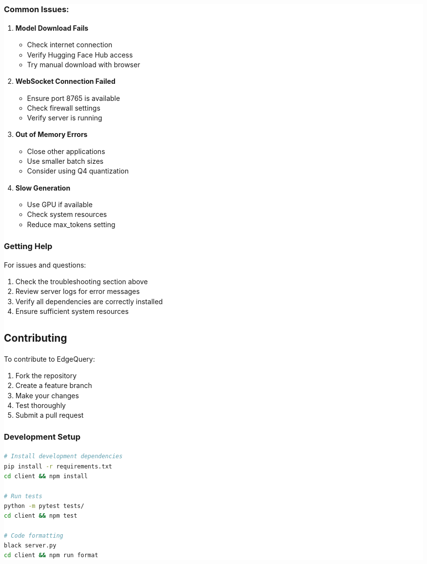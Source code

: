 ### Common Issues:

1. **Model Download Fails**
   - Check internet connection
   - Verify Hugging Face Hub access
   - Try manual download with browser

2. **WebSocket Connection Failed**
   - Ensure port 8765 is available
   - Check firewall settings
   - Verify server is running

3. **Out of Memory Errors**
   - Close other applications
   - Use smaller batch sizes
   - Consider using Q4 quantization

4. **Slow Generation**
   - Use GPU if available
   - Check system resources
   - Reduce max_tokens setting

### Getting Help

For issues and questions:
1. Check the troubleshooting section above
2. Review server logs for error messages
3. Verify all dependencies are correctly installed
4. Ensure sufficient system resources

## Contributing

To contribute to EdgeQuery:

1. Fork the repository
2. Create a feature branch
3. Make your changes
4. Test thoroughly
5. Submit a pull request

### Development Setup

```bash
# Install development dependencies
pip install -r requirements.txt
cd client && npm install

# Run tests
python -m pytest tests/
cd client && npm test

# Code formatting
black server.py
cd client && npm run format
```
